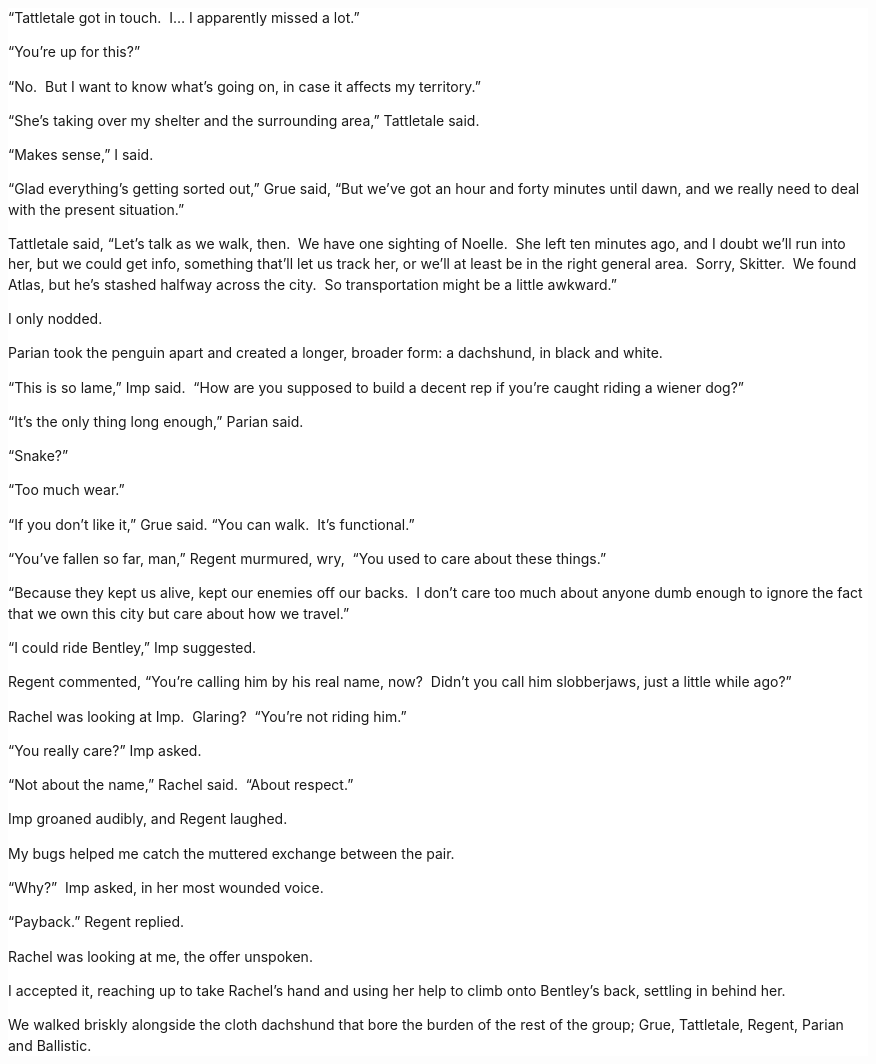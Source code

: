 “Tattletale got in touch.  I… I apparently missed a lot.”

“You’re up for this?”

“No.  But I want to know what’s going on, in case it affects my territory.”

“She’s taking over my shelter and the surrounding area,” Tattletale said.

“Makes sense,” I said.

“Glad everything’s getting sorted out,” Grue said, “But we’ve got an hour and forty minutes until dawn, and we really need to deal with the present situation.”

Tattletale said, “Let’s talk as we walk, then.  We have one sighting of Noelle.  She left ten minutes ago, and I doubt we’ll run into her, but we could get info, something that’ll let us track her, or we’ll at least be in the right general area.  Sorry, Skitter.  We found Atlas, but he’s stashed halfway across the city.  So transportation might be a little awkward.”

I only nodded.

Parian took the penguin apart and created a longer, broader form: a dachshund, in black and white.

“This is so lame,” Imp said.  “How are you supposed to build a decent rep if you’re caught riding a wiener dog?”

“It’s the only thing long enough,” Parian said.

“Snake?”

“Too much wear.”

“If you don’t like it,” Grue said. “You can walk.  It’s functional.”

“You’ve fallen so far, man,” Regent murmured, wry,  “You used to care about these things.”

“Because they kept us alive, kept our enemies off our backs.  I don’t care too much about anyone dumb enough to ignore the fact that we own this city but care about how we travel.”

“I could ride Bentley,” Imp suggested.

Regent commented, “You’re calling him by his real name, now?  Didn’t you call him slobberjaws, just a little while ago?”

Rachel was looking at Imp.  Glaring?  “You’re not riding him.”

“You really care?” Imp asked.

“Not about the name,” Rachel said.  “About respect.”

Imp groaned audibly, and Regent laughed.

My bugs helped me catch the muttered exchange between the pair.

“Why?”  Imp asked, in her most wounded voice.

“Payback.” Regent replied.

Rachel was looking at me, the offer unspoken.

I accepted it, reaching up to take Rachel’s hand and using her help to climb onto Bentley’s back, settling in behind her.

We walked briskly alongside the cloth dachshund that bore the burden of the rest of the group; Grue, Tattletale, Regent, Parian and Ballistic.
